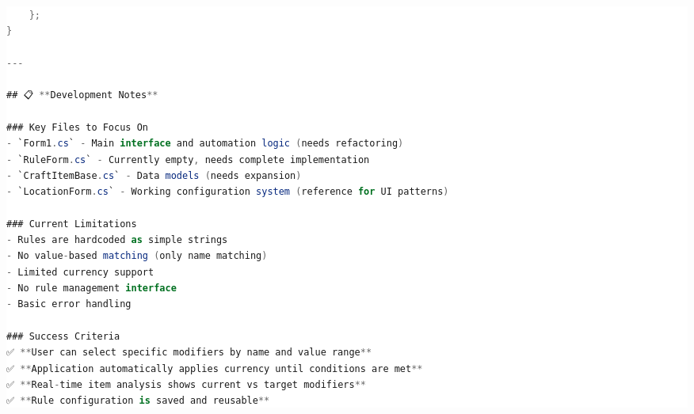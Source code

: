 ```csharp
    };
}

---

## 📋 **Development Notes**

### Key Files to Focus On
- `Form1.cs` - Main interface and automation logic (needs refactoring)
- `RuleForm.cs` - Currently empty, needs complete implementation
- `CraftItemBase.cs` - Data models (needs expansion)
- `LocationForm.cs` - Working configuration system (reference for UI patterns)

### Current Limitations
- Rules are hardcoded as simple strings
- No value-based matching (only name matching)
- Limited currency support
- No rule management interface
- Basic error handling

### Success Criteria
✅ **User can select specific modifiers by name and value range**  
✅ **Application automatically applies currency until conditions are met**  
✅ **Real-time item analysis shows current vs target modifiers**  
✅ **Rule configuration is saved and reusable** 